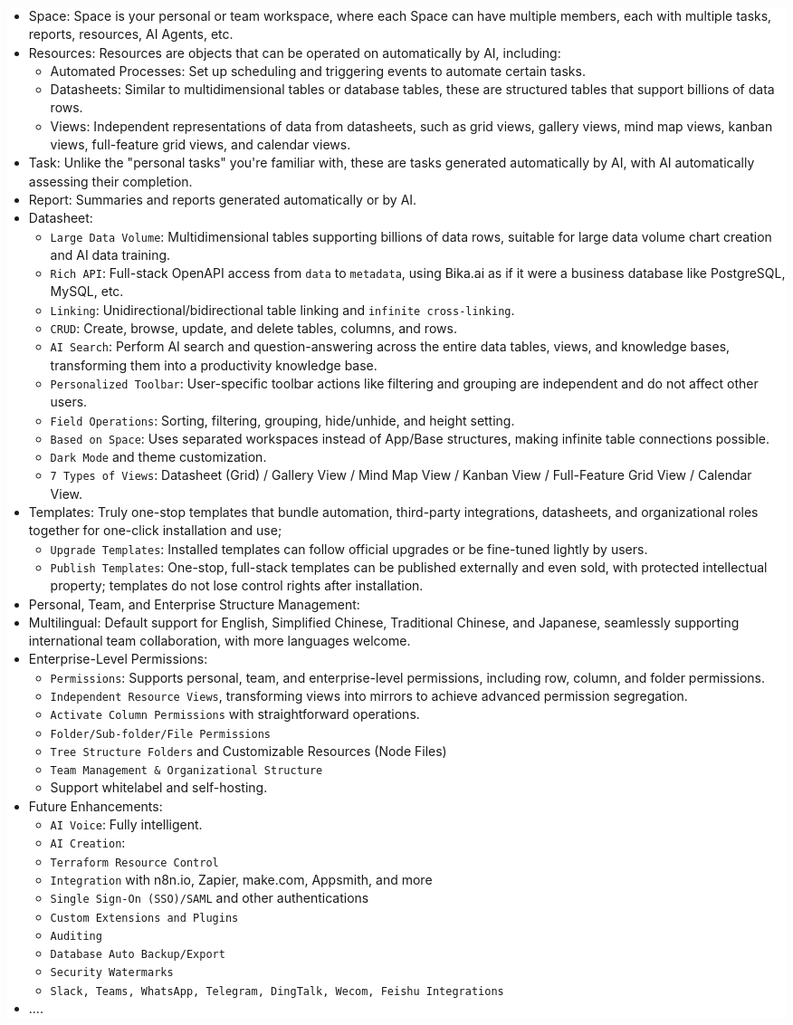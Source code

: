 - Space: Space is your personal or team workspace, where each Space can have multiple members, each with multiple tasks, reports, resources, AI Agents, etc.
- Resources: Resources are objects that can be operated on automatically by AI, including:
  - Automated Processes: Set up scheduling and triggering events to automate certain tasks.
  - Datasheets: Similar to multidimensional tables or database tables, these are structured tables that support billions of data rows.
  - Views: Independent representations of data from datasheets, such as grid views, gallery views, mind map views, kanban views, full-feature grid views, and calendar views.
- Task: Unlike the "personal tasks" you're familiar with, these are tasks generated automatically by AI, with AI automatically assessing their completion.
- Report: Summaries and reports generated automatically or by AI.
- Datasheet:
  - `Large Data Volume`: Multidimensional tables supporting billions of data rows, suitable for large data volume chart creation and AI data training.
  - `Rich API`: Full-stack OpenAPI access from `data` to `metadata`, using Bika.ai as if it were a business database like PostgreSQL, MySQL, etc.
  - `Linking`: Unidirectional/bidirectional table linking and `infinite cross-linking`.
  - `CRUD`: Create, browse, update, and delete tables, columns, and rows.
  - `AI Search`: Perform AI search and question-answering across the entire data tables, views, and knowledge bases, transforming them into a productivity knowledge base.
  - `Personalized Toolbar`: User-specific toolbar actions like filtering and grouping are independent and do not affect other users.
  - `Field Operations`: Sorting, filtering, grouping, hide/unhide, and height setting.
  - `Based on Space`: Uses separated workspaces instead of App/Base structures, making infinite table connections possible.
  - `Dark Mode` and theme customization.
  - `7 Types of Views`: Datasheet (Grid) / Gallery View / Mind Map View / Kanban View / Full-Feature Grid View / Calendar View.
- Templates: Truly one-stop templates that bundle automation, third-party integrations, datasheets, and organizational roles together for one-click installation and use;
  - `Upgrade Templates`: Installed templates can follow official upgrades or be fine-tuned lightly by users.
  - `Publish Templates`: One-stop, full-stack templates can be published externally and even sold, with protected intellectual property; templates do not lose control rights after installation.
- Personal, Team, and Enterprise Structure Management:
- Multilingual: Default support for English, Simplified Chinese, Traditional Chinese, and Japanese, seamlessly supporting international team collaboration, with more languages welcome.
- Enterprise-Level Permissions:
  - `Permissions`: Supports personal, team, and enterprise-level permissions, including row, column, and folder permissions.
  - `Independent Resource Views`, transforming views into mirrors to achieve advanced permission segregation.
  - `Activate Column Permissions` with straightforward operations.
  - `Folder/Sub-folder/File Permissions`
  - `Tree Structure Folders` and Customizable Resources (Node Files)
  - `Team Management & Organizational Structure`
  - Support whitelabel and self-hosting.
- Future Enhancements:
  - `AI Voice`: Fully intelligent.
  - `AI Creation`:
  - `Terraform Resource Control`
  - `Integration` with n8n.io, Zapier, make.com, Appsmith, and more
  - `Single Sign-On (SSO)/SAML` and other authentications
  - `Custom Extensions and Plugins`
  - `Auditing`
  - `Database Auto Backup/Export`
  - `Security Watermarks`
  - `Slack, Teams, WhatsApp, Telegram, DingTalk, Wecom, Feishu Integrations`
- ....
